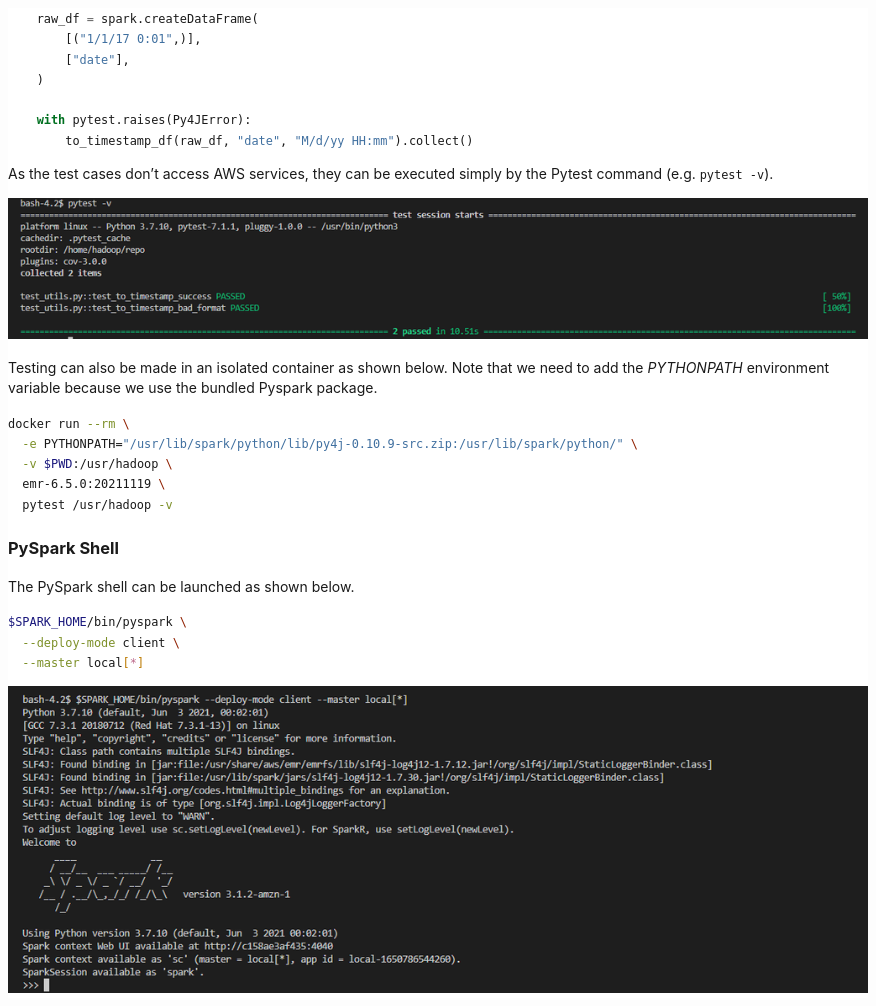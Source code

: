```python
    raw_df = spark.createDataFrame(
        [("1/1/17 0:01",)],
        ["date"],
    )

    with pytest.raises(Py4JError):
        to_timestamp_df(raw_df, "date", "M/d/yy HH:mm").collect()
```


As the test cases don’t access AWS services, they can be executed simply by the Pytest command (e.g. `pytest -v`).  

![](05-pytest.png#center)


Testing can also be made in an isolated container as shown below. Note that we need to add the _PYTHONPATH_ environment variable because we use the bundled Pyspark package.


```bash
docker run --rm \
  -e PYTHONPATH="/usr/lib/spark/python/lib/py4j-0.10.9-src.zip:/usr/lib/spark/python/" \
  -v $PWD:/usr/hadoop \
  emr-6.5.0:20211119 \
  pytest /usr/hadoop -v
```

### PySpark Shell

The PySpark shell can be launched as shown below. 

```bash
$SPARK_HOME/bin/pyspark \
  --deploy-mode client \
  --master local[*]
```

![](08-pyspark.png#center)
